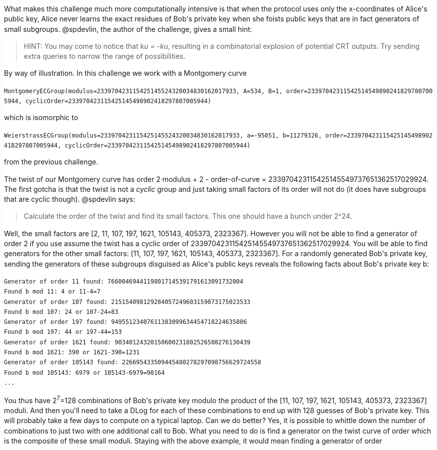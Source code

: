 What makes this challenge much more computationally intensive is that when the protocol uses only the x-coordinates
of Alice's public key, Alice never learns the exact residues of Bob's private key when she foists public keys that
are in fact generators of small subgroups. @spdevlin, the author of the challenge, gives a small hint:
> HINT: You may come to notice that k*u = -k*u, resulting in a
  combinatorial explosion of potential CRT outputs. Try sending extra
  queries to narrow the range of possibilities.
  
By way of illustration. In this challenge we work with a Montgomery curve
```
MontgomeryECGroup(modulus=233970423115425145524320034830162017933, A=534, B=1, order=233970423115425145498902418297807005944, cyclicOrder=233970423115425145498902418297807005944)
```
which is isomorphic to 
```
WeierstrassECGroup(modulus=233970423115425145524320034830162017933, a=-95051, b=11279326, order=233970423115425145498902418297807005944, cyclicOrder=233970423115425145498902418297807005944)
```
from the previous challenge.

The twist of our Montgomery curve has order
2·modulus + 2 - order-of-curve = 233970423115425145549737651362517029924. The first gotcha is that the twist is
not a _cyclic_ group and just taking small factors of its order will not do (it does have subgroups that are cyclic though).
@spdevlin says:
> Calculate the order of the twist and find its small factors. This one should have a bunch under 2^24.

Well, the small factors are [2, 11, 107, 197, 1621, 105143, 405373, 2323367]. However you will not be able to find
a generator of order 2 if you use assume the twist has a cyclic order of 233970423115425145549737651362517029924.
You will be able to find generators for the other small factors: [11, 107, 197, 1621, 105143, 405373, 2323367].
For a randomly generated Bob's private key, sending the generators of these subgroups disguised as Alice's public keys
reveals the following facts about Bob's private key b:
```
Generator of order 11 found: 76600469441198017145391791613091732004
Found b mod 11: 4 or 11-4=7
Generator of order 107 found: 215154098129284057249603159073175023533
Found b mod 107: 24 or 107-24=83
Generator of order 197 found: 94955123407611383099634454718224635806
Found b mod 197: 44 or 197-44=153
Generator of order 1621 found: 90340124320150600231802526508276130439
Found b mod 1621: 390 or 1621-390=1231
Generator of order 105143 found: 226695433509445480278297098756629724558
Found b mod 105143: 6979 or 105143-6979=98164
...
```
You thus have 2<sup>7</sup>=128 combinations of Bob's private key modulo the product of the
[11, 107, 197, 1621, 105143, 405373, 2323367] moduli. And then you'll need to take a DLog for each of these combinations
to end up with 128 guesses of Bob's private key. This will probably take a few days to compute on a typical laptop. 
Can we do better? Yes, it is possible to whittle down the number of combinations to just two with one additional 
call to Bob. What you need to do is find a generator on the twist curve of order which is the composite of these
small moduli. Staying with the above example, it would mean finding a generator of order 
